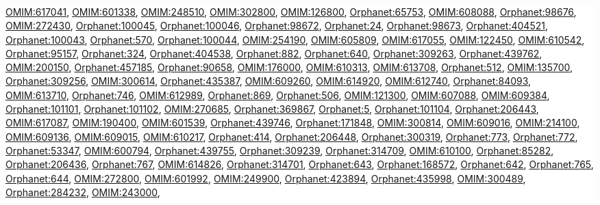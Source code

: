 [OMIM:617041](http://purl.obolibrary.org/obo/OMIM_617041), [OMIM:601338](http://purl.obolibrary.org/obo/OMIM_601338), [OMIM:248510](http://purl.obolibrary.org/obo/OMIM_248510), [OMIM:302800](http://purl.obolibrary.org/obo/OMIM_302800), [OMIM:126800](http://purl.obolibrary.org/obo/OMIM_126800), [Orphanet:65753](http://www.orpha.net/ORDO/Orphanet_65753), [OMIM:608088](http://purl.obolibrary.org/obo/OMIM_608088), [Orphanet:98676](http://www.orpha.net/ORDO/Orphanet_98676), [OMIM:272430](http://purl.obolibrary.org/obo/OMIM_272430), [Orphanet:100045](http://www.orpha.net/ORDO/Orphanet_100045), [Orphanet:100046](http://www.orpha.net/ORDO/Orphanet_100046), [Orphanet:98672](http://www.orpha.net/ORDO/Orphanet_98672), [Orphanet:24](http://www.orpha.net/ORDO/Orphanet_24), [Orphanet:98673](http://www.orpha.net/ORDO/Orphanet_98673), [Orphanet:404521](http://www.orpha.net/ORDO/Orphanet_404521), [Orphanet:100043](http://www.orpha.net/ORDO/Orphanet_100043), [Orphanet:570](http://www.orpha.net/ORDO/Orphanet_570), [Orphanet:100044](http://www.orpha.net/ORDO/Orphanet_100044), [OMIM:254190](http://purl.obolibrary.org/obo/OMIM_254190), [OMIM:605809](http://purl.obolibrary.org/obo/OMIM_605809), [OMIM:617055](http://purl.obolibrary.org/obo/OMIM_617055), [OMIM:122450](http://purl.obolibrary.org/obo/OMIM_122450), [OMIM:610542](http://purl.obolibrary.org/obo/OMIM_610542), [Orphanet:95157](http://www.orpha.net/ORDO/Orphanet_95157), [Orphanet:324](http://www.orpha.net/ORDO/Orphanet_324), [Orphanet:404538](http://www.orpha.net/ORDO/Orphanet_404538), [Orphanet:882](http://www.orpha.net/ORDO/Orphanet_882), [Orphanet:640](http://www.orpha.net/ORDO/Orphanet_640), [Orphanet:309263](http://www.orpha.net/ORDO/Orphanet_309263), [Orphanet:439762](http://www.orpha.net/ORDO/Orphanet_439762), [OMIM:200150](http://purl.obolibrary.org/obo/OMIM_200150), [Orphanet:457185](http://www.orpha.net/ORDO/Orphanet_457185), [Orphanet:90658](http://www.orpha.net/ORDO/Orphanet_90658), [OMIM:176000](http://purl.obolibrary.org/obo/OMIM_176000), [OMIM:610313](http://purl.obolibrary.org/obo/OMIM_610313), [OMIM:613708](http://purl.obolibrary.org/obo/OMIM_613708), [Orphanet:512](http://www.orpha.net/ORDO/Orphanet_512), [OMIM:135700](http://purl.obolibrary.org/obo/OMIM_135700), [Orphanet:309256](http://www.orpha.net/ORDO/Orphanet_309256), [OMIM:300614](http://purl.obolibrary.org/obo/OMIM_300614), [Orphanet:435387](http://www.orpha.net/ORDO/Orphanet_435387), [OMIM:609260](http://purl.obolibrary.org/obo/OMIM_609260), [OMIM:614920](http://purl.obolibrary.org/obo/OMIM_614920), [OMIM:612740](http://purl.obolibrary.org/obo/OMIM_612740), [Orphanet:84093](http://www.orpha.net/ORDO/Orphanet_84093), [OMIM:613710](http://purl.obolibrary.org/obo/OMIM_613710), [Orphanet:746](http://www.orpha.net/ORDO/Orphanet_746), [OMIM:612989](http://purl.obolibrary.org/obo/OMIM_612989), [Orphanet:869](http://www.orpha.net/ORDO/Orphanet_869), [Orphanet:506](http://www.orpha.net/ORDO/Orphanet_506), [OMIM:121300](http://purl.obolibrary.org/obo/OMIM_121300), [OMIM:607088](http://purl.obolibrary.org/obo/OMIM_607088), [OMIM:609384](http://purl.obolibrary.org/obo/OMIM_609384), [Orphanet:101101](http://www.orpha.net/ORDO/Orphanet_101101), [Orphanet:101102](http://www.orpha.net/ORDO/Orphanet_101102), [OMIM:270685](http://purl.obolibrary.org/obo/OMIM_270685), [Orphanet:369867](http://www.orpha.net/ORDO/Orphanet_369867), [Orphanet:5](http://www.orpha.net/ORDO/Orphanet_5), [Orphanet:101104](http://www.orpha.net/ORDO/Orphanet_101104), [Orphanet:206443](http://www.orpha.net/ORDO/Orphanet_206443), [OMIM:617087](http://purl.obolibrary.org/obo/OMIM_617087), [OMIM:190400](http://purl.obolibrary.org/obo/OMIM_190400), [OMIM:601539](http://purl.obolibrary.org/obo/OMIM_601539), [Orphanet:439746](http://www.orpha.net/ORDO/Orphanet_439746), [Orphanet:171848](http://www.orpha.net/ORDO/Orphanet_171848), [OMIM:300814](http://purl.obolibrary.org/obo/OMIM_300814), [OMIM:609016](http://purl.obolibrary.org/obo/OMIM_609016), [OMIM:214100](http://purl.obolibrary.org/obo/OMIM_214100), [OMIM:609136](http://purl.obolibrary.org/obo/OMIM_609136), [OMIM:609015](http://purl.obolibrary.org/obo/OMIM_609015), [OMIM:610217](http://purl.obolibrary.org/obo/OMIM_610217), [Orphanet:414](http://www.orpha.net/ORDO/Orphanet_414), [Orphanet:206448](http://www.orpha.net/ORDO/Orphanet_206448), [Orphanet:300319](http://www.orpha.net/ORDO/Orphanet_300319), [Orphanet:773](http://www.orpha.net/ORDO/Orphanet_773), [Orphanet:772](http://www.orpha.net/ORDO/Orphanet_772), [Orphanet:53347](http://www.orpha.net/ORDO/Orphanet_53347), [OMIM:600794](http://purl.obolibrary.org/obo/OMIM_600794), [Orphanet:439755](http://www.orpha.net/ORDO/Orphanet_439755), [Orphanet:309239](http://www.orpha.net/ORDO/Orphanet_309239), [Orphanet:314709](http://www.orpha.net/ORDO/Orphanet_314709), [OMIM:610100](http://purl.obolibrary.org/obo/OMIM_610100), [Orphanet:85282](http://www.orpha.net/ORDO/Orphanet_85282), [Orphanet:206436](http://www.orpha.net/ORDO/Orphanet_206436), [Orphanet:767](http://www.orpha.net/ORDO/Orphanet_767), [OMIM:614826](http://purl.obolibrary.org/obo/OMIM_614826), [Orphanet:314701](http://www.orpha.net/ORDO/Orphanet_314701), [Orphanet:643](http://www.orpha.net/ORDO/Orphanet_643), [Orphanet:168572](http://www.orpha.net/ORDO/Orphanet_168572), [Orphanet:642](http://www.orpha.net/ORDO/Orphanet_642), [Orphanet:765](http://www.orpha.net/ORDO/Orphanet_765), [Orphanet:644](http://www.orpha.net/ORDO/Orphanet_644), [OMIM:272800](http://purl.obolibrary.org/obo/OMIM_272800), [OMIM:601992](http://purl.obolibrary.org/obo/OMIM_601992), [OMIM:249900](http://purl.obolibrary.org/obo/OMIM_249900), [Orphanet:423894](http://www.orpha.net/ORDO/Orphanet_423894), [Orphanet:435998](http://www.orpha.net/ORDO/Orphanet_435998), [OMIM:300489](http://purl.obolibrary.org/obo/OMIM_300489), [Orphanet:284232](http://www.orpha.net/ORDO/Orphanet_284232), [OMIM:243000](http://purl.obolibrary.org/obo/OMIM_243000),